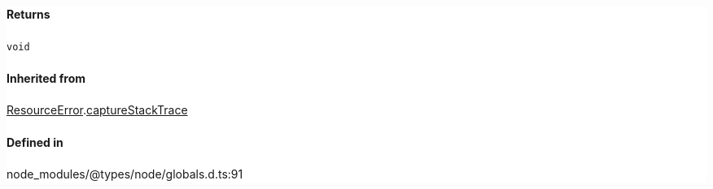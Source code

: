 #### Returns

`void`

#### Inherited from

[ResourceError](ResourceError.md).[captureStackTrace](ResourceError.md#capturestacktrace)

#### Defined in

node_modules/@types/node/globals.d.ts:91

